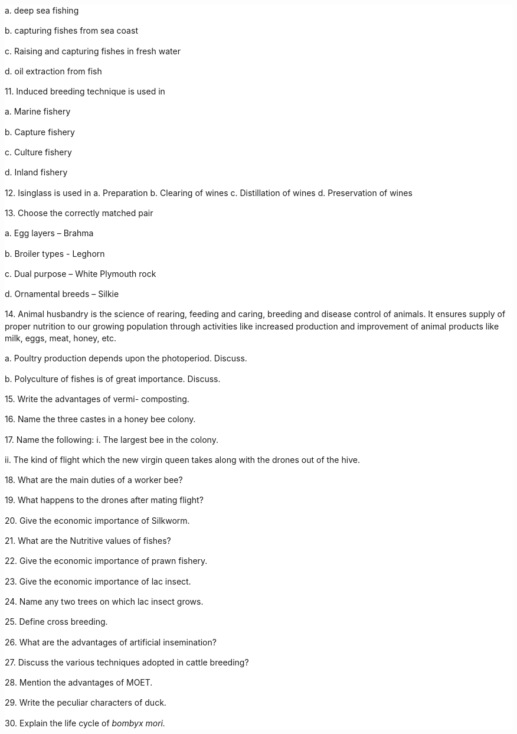 a. deep sea fishing

b. capturing fishes from sea coast

c. Raising and capturing fishes in fresh water

d. oil extraction from fish

11\. Induced breeding technique is used in

a. Marine fishery

b. Capture fishery

c. Culture fishery

d. Inland fishery

12\. Isinglass is used in a. Preparation b. Clearing of wines c. Distillation of wines d. Preservation of wines

13\. Choose the correctly matched pair

a. Egg layers – Brahma

b. Broiler types - Leghorn

c. Dual purpose – White Plymouth rock

d. Ornamental breeds – Silkie

14\. Animal husbandry is the science of rearing, feeding and caring, breeding and disease control of animals. It ensures supply of proper nutrition to our growing population through activities like increased production and improvement of animal products like milk, eggs, meat, honey, etc.  

a. Poultry production depends upon the photoperiod. Discuss.

b. Polyculture of fishes is of great importance. Discuss.

15\. Write the advantages of vermi- composting.

16\. Name the three castes in a honey bee colony.

17\. Name the following: i. The largest bee in the colony.

ii. The kind of flight which the new virgin queen takes along with the drones out of the hive.

18\. What are the main duties of a worker bee?

19\. What happens to the drones after mating flight?

20\. Give the economic importance of Silkworm.

21\. What are the Nutritive values of fishes?

22\. Give the economic importance of prawn fishery.

23\. Give the economic importance of lac insect.

24\. Name any two trees on which lac insect grows.

25\. Define cross breeding.

26\. What are the advantages of artificial insemination?

27\. Discuss the various techniques adopted in cattle breeding?

28\. Mention the advantages of MOET.

29\. Write the peculiar characters of duck.

30\. Explain the life cycle of _bombyx mori._




